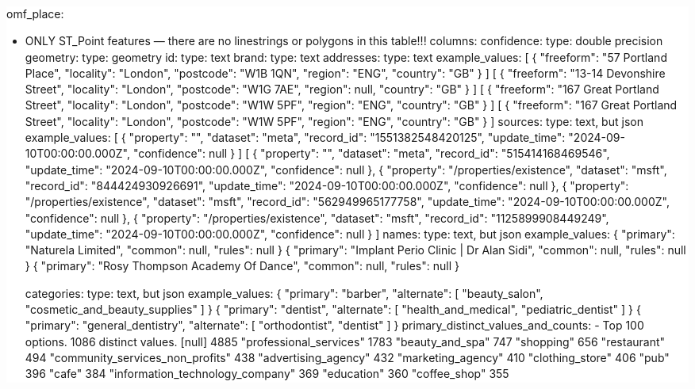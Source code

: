 

omf_place:
  - ONLY ST_Point features — there are no linestrings or polygons in this table!!!
  columns:
    confidence:
      type: double precision
    geometry:
      type: geometry
    id:
      type: text
    brand:
      type: text
    addresses:
      type: text
      example_values:
        [ { "freeform": "57 Portland Place", "locality": "London", "postcode": "W1B 1QN", "region": "ENG", "country": "GB" } ]
        [ { "freeform": "13-14 Devonshire Street", "locality": "London", "postcode": "W1G 7AE", "region": null, "country": "GB" } ]
        [ { "freeform": "167 Great Portland Street", "locality": "London", "postcode": "W1W 5PF", "region": "ENG", "country": "GB" } ]
        [ { "freeform": "167 Great Portland Street", "locality": "London", "postcode": "W1W 5PF", "region": "ENG", "country": "GB" } ]
    sources:
      type: text, but json
      example_values:
        [ { "property": "", "dataset": "meta", "record_id": "1551382548420125", "update_time": "2024-09-10T00:00:00.000Z", "confidence": null } ]
        [ { "property": "", "dataset": "meta", "record_id": "515414168469546", "update_time": "2024-09-10T00:00:00.000Z", "confidence": null }, { "property": "\/properties\/existence", "dataset": "msft", "record_id": "844424930926691", "update_time": "2024-09-10T00:00:00.000Z", "confidence": null }, { "property": "\/properties\/existence", "dataset": "msft", "record_id": "562949965177758", "update_time": "2024-09-10T00:00:00.000Z", "confidence": null }, { "property": "\/properties\/existence", "dataset": "msft", "record_id": "1125899908449249", "update_time": "2024-09-10T00:00:00.000Z", "confidence": null } ]
    names:
      type: text, but json
      example_values:
        { "primary": "Naturela Limited", "common": null, "rules": null }
        { "primary": "Implant Perio Clinic | Dr Alan Sidi", "common": null, "rules": null }
        { "primary": "Rosy Thompson Academy Of Dance", "common": null, "rules": null }
        
    categories:
      type: text, but json
      example_values:
        { "primary": "barber", "alternate": [ "beauty_salon", "cosmetic_and_beauty_supplies" ] }
        { "primary": "dentist", "alternate": [ "health_and_medical", "pediatric_dentist" ] }
        { "primary": "general_dentistry", "alternate": [ "orthodontist", "dentist" ] }
      primary_distinct_values_and_counts:
        - Top 100 options. 1086 distinct values.
        [null] 4885
        "professional_services"	1783
        "beauty_and_spa"	747
        "shopping"	656
        "restaurant"	494
        "community_services_non_profits"	438
        "advertising_agency"	432
        "marketing_agency"	410
        "clothing_store"	406
        "pub"	396
        "cafe"	384
        "information_technology_company"	369
        "education"	360
        "coffee_shop"	355